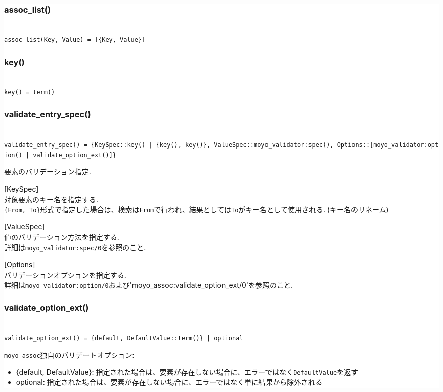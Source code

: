 


### <a name="type-assoc_list">assoc_list()</a> ###


<pre><code>
assoc_list(Key, Value) = [{Key, Value}]
</code></pre>




### <a name="type-key">key()</a> ###


<pre><code>
key() = term()
</code></pre>




### <a name="type-validate_entry_spec">validate_entry_spec()</a> ###


<pre><code>
validate_entry_spec() = {KeySpec::<a href="#type-key">key()</a> | {<a href="#type-key">key()</a>, <a href="#type-key">key()</a>}, ValueSpec::<a href="moyo_validator.md#type-spec">moyo_validator:spec()</a>, Options::[<a href="moyo_validator.md#type-option">moyo_validator:option()</a> | <a href="#type-validate_option_ext">validate_option_ext()</a>]}
</code></pre>

 要素のバリデーション指定. <br />

[KeySpec] <br />
対象要素のキー名を指定する. <br />
`{From, To}`形式で指定した場合は、検索は`From`で行われ、結果としては`To`がキー名として使用される. (キー名のリネーム)<br />

[ValueSpec] <br />
値のバリデーション方法を指定する. <br />
詳細は`moyo_validator:spec/0`を参照のこと. <br />

[Options] <br />
バリデーションオプションを指定する. <br />
詳細は`moyo_validator:option/0`および'moyo_assoc:validate_option_ext/0'を参照のこと. <br />



### <a name="type-validate_option_ext">validate_option_ext()</a> ###


<pre><code>
validate_option_ext() = {default, DefaultValue::term()} | optional
</code></pre>

`moyo_assoc`独自のバリデートオプション: <br />
- {default, DefaultValue}: 指定された場合は、要素が存在しない場合に、エラーではなく`DefaultValue`を返す <br />
- optional: 指定された場合は、要素が存在しない場合に、エラーではなく単に結果から除外される <br />
